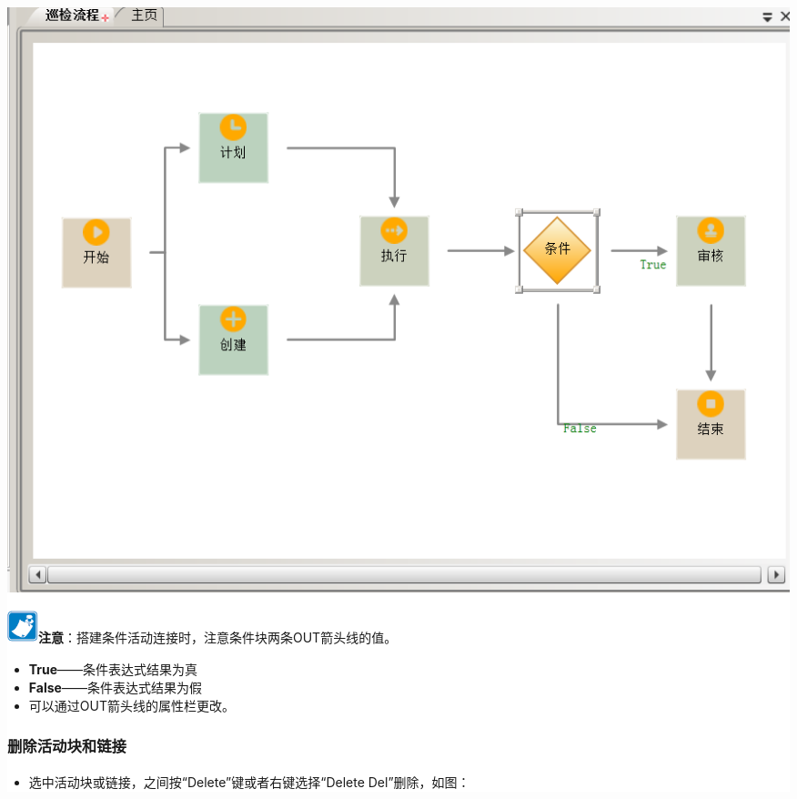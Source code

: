   ![流程](./images/业务流程19.png)

  ![流程](./images/注意.png)**注意**：搭建条件活动连接时，注意条件块两条OUT箭头线的值。

  * **True**——条件表达式结果为真
  * **False**——条件表达式结果为假
  * 可以通过OUT箭头线的属性栏更改。

### 删除活动块和链接

* 选中活动块或链接，之间按“Delete”键或者右键选择“Delete Del”删除，如图：
